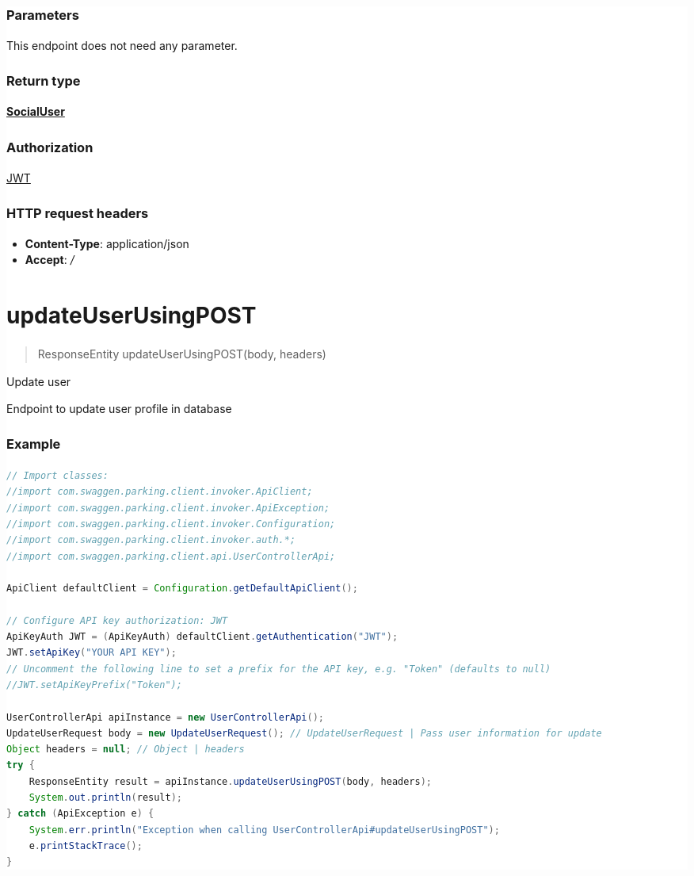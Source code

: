 ### Parameters
This endpoint does not need any parameter.

### Return type

[**SocialUser**](SocialUser.md)

### Authorization

[JWT](../README.md#JWT)

### HTTP request headers

 - **Content-Type**: application/json
 - **Accept**: */*

<a name="updateUserUsingPOST"></a>
# **updateUserUsingPOST**
> ResponseEntity updateUserUsingPOST(body, headers)

Update user

Endpoint to update user profile in database

### Example
```java
// Import classes:
//import com.swaggen.parking.client.invoker.ApiClient;
//import com.swaggen.parking.client.invoker.ApiException;
//import com.swaggen.parking.client.invoker.Configuration;
//import com.swaggen.parking.client.invoker.auth.*;
//import com.swaggen.parking.client.api.UserControllerApi;

ApiClient defaultClient = Configuration.getDefaultApiClient();

// Configure API key authorization: JWT
ApiKeyAuth JWT = (ApiKeyAuth) defaultClient.getAuthentication("JWT");
JWT.setApiKey("YOUR API KEY");
// Uncomment the following line to set a prefix for the API key, e.g. "Token" (defaults to null)
//JWT.setApiKeyPrefix("Token");

UserControllerApi apiInstance = new UserControllerApi();
UpdateUserRequest body = new UpdateUserRequest(); // UpdateUserRequest | Pass user information for update
Object headers = null; // Object | headers
try {
    ResponseEntity result = apiInstance.updateUserUsingPOST(body, headers);
    System.out.println(result);
} catch (ApiException e) {
    System.err.println("Exception when calling UserControllerApi#updateUserUsingPOST");
    e.printStackTrace();
}
```
